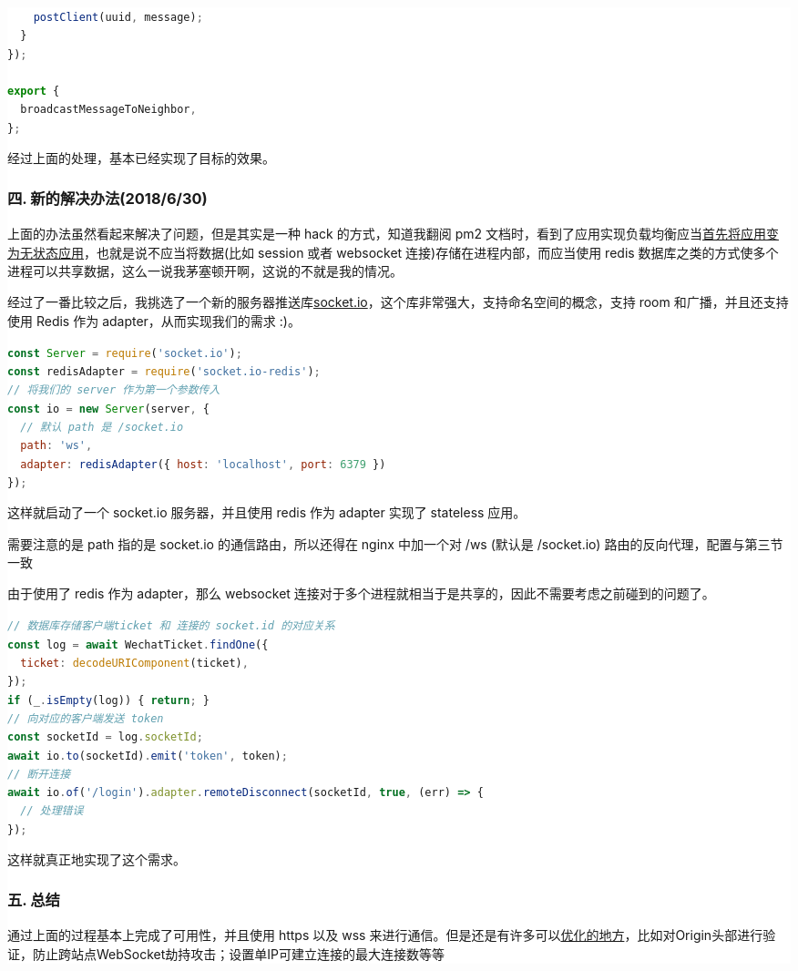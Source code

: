 ```js
    postClient(uuid, message);
  }
});

export {
  broadcastMessageToNeighbor,
};
```
经过上面的处理，基本已经实现了目标的效果。

### 四. 新的解决办法(2018/6/30)

上面的办法虽然看起来解决了问题，但是其实是一种 hack 的方式，知道我翻阅 pm2 文档时，看到了应用实现负载均衡应当[首先将应用变为无状态应用](https://pm2.io/doc/en/runtime/best-practices/stateless-application/)，也就是说不应当将数据(比如 session 或者 websocket 连接)存储在进程内部，而应当使用 redis 数据库之类的方式使多个进程可以共享数据，这么一说我茅塞顿开啊，这说的不就是我的情况。

经过了一番比较之后，我挑选了一个新的服务器推送库[socket.io](https://socket.io/)，这个库非常强大，支持命名空间的概念，支持 room 和广播，并且还支持使用 Redis 作为 adapter，从而实现我们的需求 :)。

```js
const Server = require('socket.io');
const redisAdapter = require('socket.io-redis');
// 将我们的 server 作为第一个参数传入
const io = new Server(server, {
  // 默认 path 是 /socket.io
  path: 'ws',
  adapter: redisAdapter({ host: 'localhost', port: 6379 })
});
```
这样就启动了一个 socket.io 服务器，并且使用 redis 作为 adapter 实现了 stateless 应用。

需要注意的是 path 指的是 socket.io 的通信路由，所以还得在 nginx 中加一个对 /ws (默认是 /socket.io) 路由的反向代理，配置与第三节一致

由于使用了 redis 作为 adapter，那么 websocket 连接对于多个进程就相当于是共享的，因此不需要考虑之前碰到的问题了。

```js
// 数据库存储客户端ticket 和 连接的 socket.id 的对应关系
const log = await WechatTicket.findOne({
  ticket: decodeURIComponent(ticket),
});
if (_.isEmpty(log)) { return; }
// 向对应的客户端发送 token
const socketId = log.socketId;
await io.to(socketId).emit('token', token);
// 断开连接
await io.of('/login').adapter.remoteDisconnect(socketId, true, (err) => {
  // 处理错误
});
```
这样就真正地实现了这个需求。

### 五. 总结

通过上面的过程基本上完成了可用性，并且使用 https 以及 wss 来进行通信。但是还是有许多可以[优化的地方](https://security.tencent.com/index.php/blog/msg/119)，比如对Origin头部进行验证，防止跨站点WebSocket劫持攻击；设置单IP可建立连接的最大连接数等等





